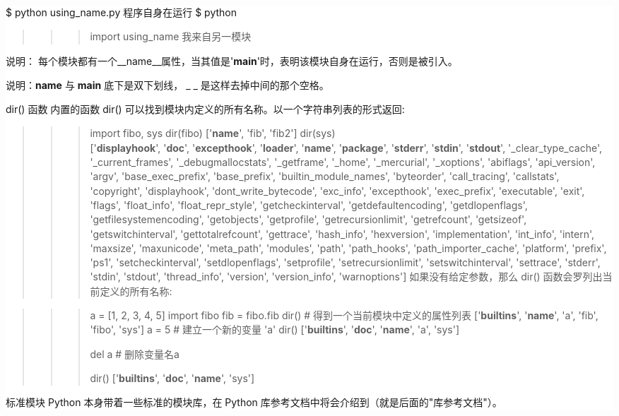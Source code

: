 $ python using_name.py
程序自身在运行
$ python
>>> import using_name
我来自另一模块
>>>
说明： 每个模块都有一个__name__属性，当其值是'__main__'时，表明该模块自身在运行，否则是被引入。

说明：__name__ 与 __main__ 底下是双下划线， _ _ 是这样去掉中间的那个空格。

dir() 函数
内置的函数 dir() 可以找到模块内定义的所有名称。以一个字符串列表的形式返回:

>>> import fibo, sys
>>> dir(fibo)
['__name__', 'fib', 'fib2']
>>> dir(sys)  
['__displayhook__', '__doc__', '__excepthook__', '__loader__', '__name__',
 '__package__', '__stderr__', '__stdin__', '__stdout__',
 '_clear_type_cache', '_current_frames', '_debugmallocstats', '_getframe',
 '_home', '_mercurial', '_xoptions', 'abiflags', 'api_version', 'argv',
 'base_exec_prefix', 'base_prefix', 'builtin_module_names', 'byteorder',
 'call_tracing', 'callstats', 'copyright', 'displayhook',
 'dont_write_bytecode', 'exc_info', 'excepthook', 'exec_prefix',
 'executable', 'exit', 'flags', 'float_info', 'float_repr_style',
 'getcheckinterval', 'getdefaultencoding', 'getdlopenflags',
 'getfilesystemencoding', 'getobjects', 'getprofile', 'getrecursionlimit',
 'getrefcount', 'getsizeof', 'getswitchinterval', 'gettotalrefcount',
 'gettrace', 'hash_info', 'hexversion', 'implementation', 'int_info',
 'intern', 'maxsize', 'maxunicode', 'meta_path', 'modules', 'path',
 'path_hooks', 'path_importer_cache', 'platform', 'prefix', 'ps1',
 'setcheckinterval', 'setdlopenflags', 'setprofile', 'setrecursionlimit',
 'setswitchinterval', 'settrace', 'stderr', 'stdin', 'stdout',
 'thread_info', 'version', 'version_info', 'warnoptions']
如果没有给定参数，那么 dir() 函数会罗列出当前定义的所有名称:

>>> a = [1, 2, 3, 4, 5]
>>> import fibo
>>> fib = fibo.fib
>>> dir() # 得到一个当前模块中定义的属性列表
['__builtins__', '__name__', 'a', 'fib', 'fibo', 'sys']
>>> a = 5 # 建立一个新的变量 'a'
>>> dir()
['__builtins__', '__doc__', '__name__', 'a', 'sys']
>>>
>>> del a # 删除变量名a
>>>
>>> dir()
['__builtins__', '__doc__', '__name__', 'sys']
>>>
标准模块
Python 本身带着一些标准的模块库，在 Python 库参考文档中将会介绍到（就是后面的"库参考文档"）。
